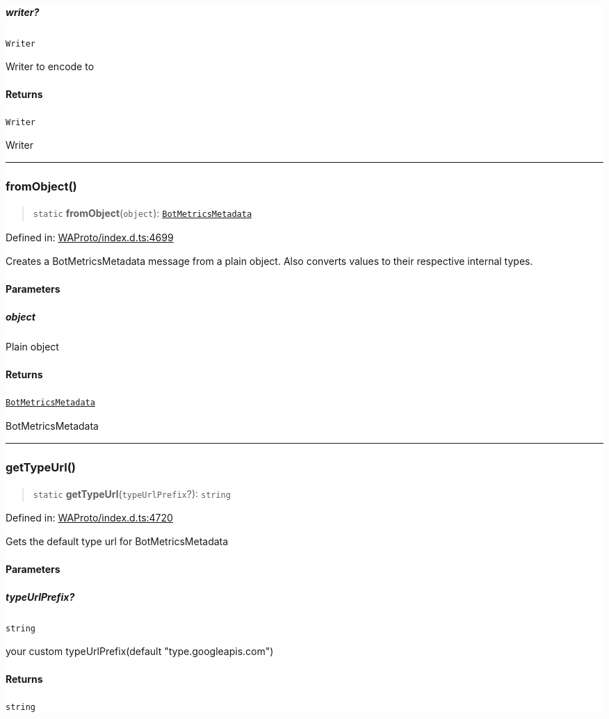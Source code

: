 ##### writer?

`Writer`

Writer to encode to

#### Returns

`Writer`

Writer

***

### fromObject()

> `static` **fromObject**(`object`): [`BotMetricsMetadata`](BotMetricsMetadata.md)

Defined in: [WAProto/index.d.ts:4699](https://github.com/Fokusdotid/Baileys/blob/4c54e9ae0a9f37422d51e97c3454891bf06f36e1/WAProto/index.d.ts#L4699)

Creates a BotMetricsMetadata message from a plain object. Also converts values to their respective internal types.

#### Parameters

##### object

Plain object

#### Returns

[`BotMetricsMetadata`](BotMetricsMetadata.md)

BotMetricsMetadata

***

### getTypeUrl()

> `static` **getTypeUrl**(`typeUrlPrefix`?): `string`

Defined in: [WAProto/index.d.ts:4720](https://github.com/Fokusdotid/Baileys/blob/4c54e9ae0a9f37422d51e97c3454891bf06f36e1/WAProto/index.d.ts#L4720)

Gets the default type url for BotMetricsMetadata

#### Parameters

##### typeUrlPrefix?

`string`

your custom typeUrlPrefix(default "type.googleapis.com")

#### Returns

`string`
